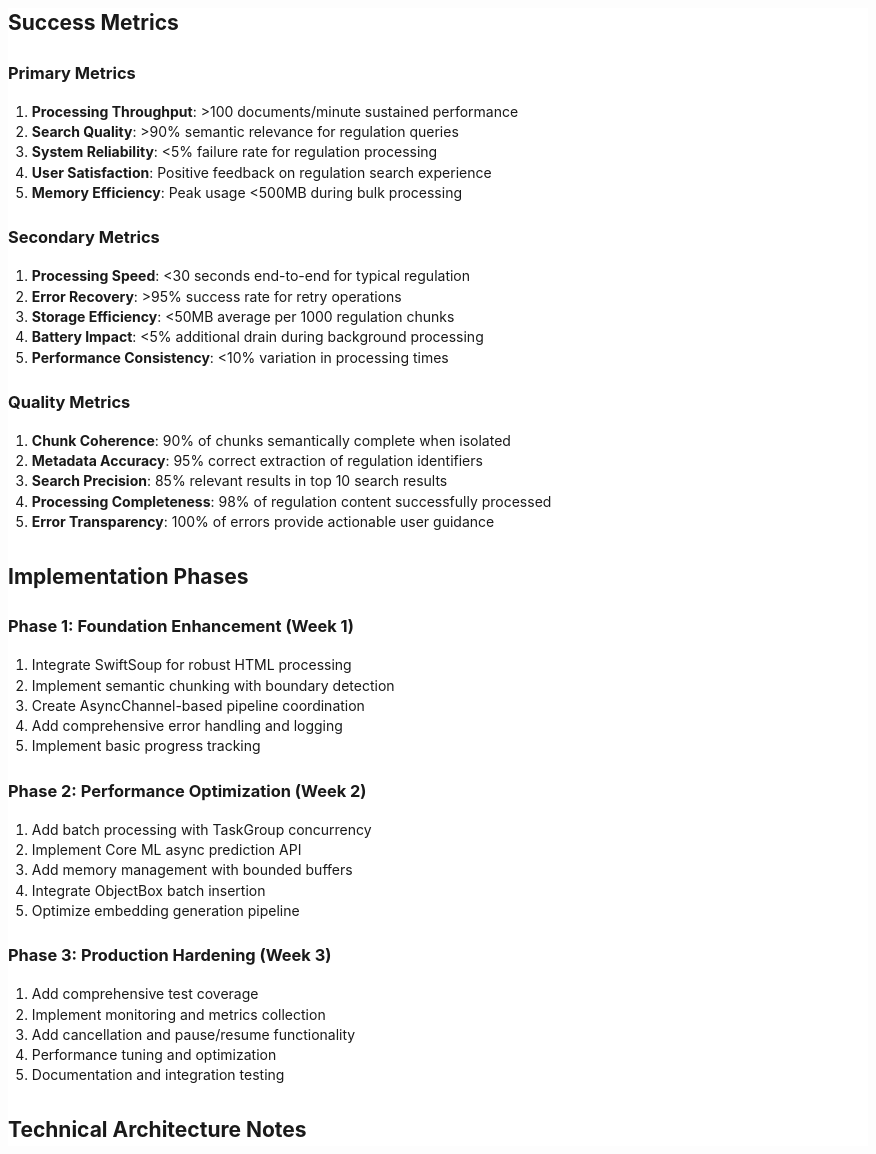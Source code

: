 ## Success Metrics

### Primary Metrics
1. **Processing Throughput**: >100 documents/minute sustained performance
2. **Search Quality**: >90% semantic relevance for regulation queries
3. **System Reliability**: <5% failure rate for regulation processing
4. **User Satisfaction**: Positive feedback on regulation search experience
5. **Memory Efficiency**: Peak usage <500MB during bulk processing

### Secondary Metrics
1. **Processing Speed**: <30 seconds end-to-end for typical regulation
2. **Error Recovery**: >95% success rate for retry operations
3. **Storage Efficiency**: <50MB average per 1000 regulation chunks
4. **Battery Impact**: <5% additional drain during background processing
5. **Performance Consistency**: <10% variation in processing times

### Quality Metrics
1. **Chunk Coherence**: 90% of chunks semantically complete when isolated
2. **Metadata Accuracy**: 95% correct extraction of regulation identifiers
3. **Search Precision**: 85% relevant results in top 10 search results
4. **Processing Completeness**: 98% of regulation content successfully processed
5. **Error Transparency**: 100% of errors provide actionable user guidance

## Implementation Phases

### Phase 1: Foundation Enhancement (Week 1)
1. Integrate SwiftSoup for robust HTML processing
2. Implement semantic chunking with boundary detection
3. Create AsyncChannel-based pipeline coordination
4. Add comprehensive error handling and logging
5. Implement basic progress tracking

### Phase 2: Performance Optimization (Week 2)
1. Add batch processing with TaskGroup concurrency
2. Implement Core ML async prediction API
3. Add memory management with bounded buffers
4. Integrate ObjectBox batch insertion
5. Optimize embedding generation pipeline

### Phase 3: Production Hardening (Week 3)
1. Add comprehensive test coverage
2. Implement monitoring and metrics collection
3. Add cancellation and pause/resume functionality
4. Performance tuning and optimization
5. Documentation and integration testing

## Technical Architecture Notes
